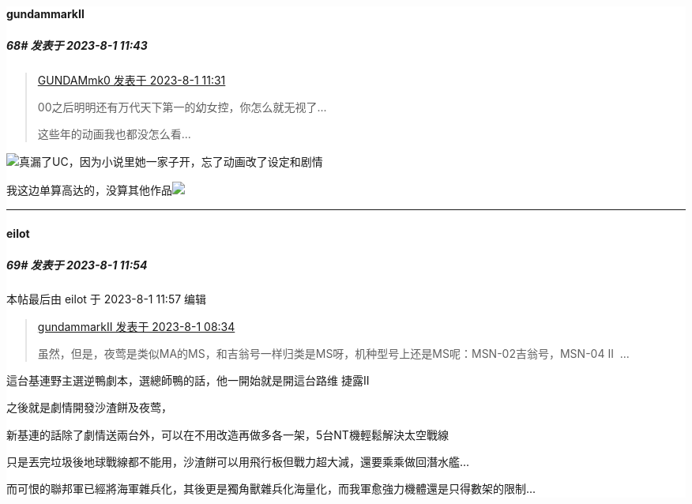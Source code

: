 ####  gundammarkⅡ  
##### 68#       发表于 2023-8-1 11:43

<blockquote><a href="httphttps://bbs.saraba1st.com/2b/forum.php?mod=redirect&amp;goto=findpost&amp;pid=61865048&amp;ptid=2146392" target="_blank">GUNDAMmk0 发表于 2023-8-1 11:31</a>

00之后明明还有万代天下第一的幼女控，你怎么就无视了...

这些年的动画我也都没怎么看...</blockquote>
<img src="https://static.saraba1st.com/image/smiley/face2017/068.png" referrerpolicy="no-referrer">真漏了UC，因为小说里她一家子开，忘了动画改了设定和剧情

我这边单算高达的，没算其他作品<img src="https://static.saraba1st.com/image/smiley/face2017/066.png" referrerpolicy="no-referrer">


*****

####  eilot  
##### 69#       发表于 2023-8-1 11:54

 本帖最后由 eilot 于 2023-8-1 11:57 编辑 
<blockquote><a href="httphttps://bbs.saraba1st.com/2b/forum.php?mod=redirect&amp;goto=findpost&amp;pid=61862835&amp;ptid=2146392" target="_blank">gundammarkⅡ 发表于 2023-8-1 08:34</a>

虽然，但是，夜莺是类似MA的MS，和吉翁号一样归类是MS呀，机种型号上还是MS呢：MSN-02吉翁号，MSN-04 II  ...</blockquote>
這台基連野主選逆鴨劇本，選總師鴨的話，他一開始就是開這台路维 捷露II

之後就是劇情開發沙渣餅及夜莺，

新基連的話除了劇情送兩台外，可以在不用改造再做多各一架，5台NT機輕鬆解決太空戰線

只是丟完垃圾後地球戰線都不能用，沙渣餅可以用飛行板但戰力超大減，還要乘乘做回潛水艦...

而可恨的聯邦軍已經將海軍雜兵化，其後更是獨角獸雜兵化海量化，而我軍愈強力機體還是只得數架的限制...

